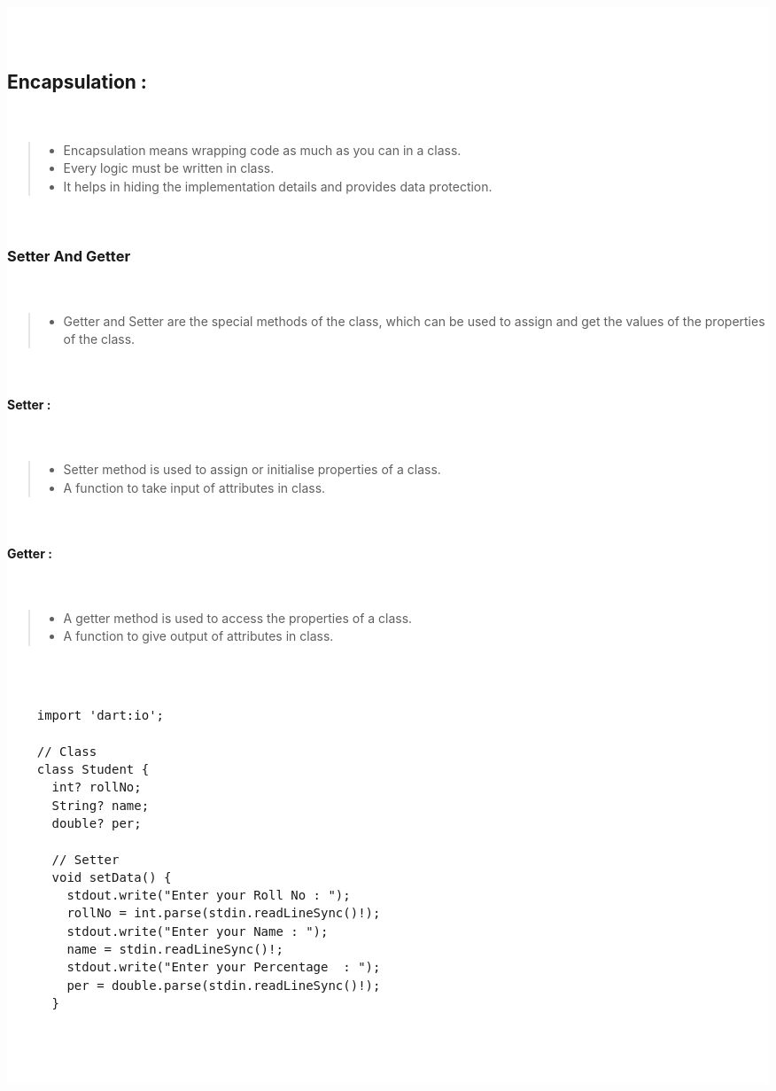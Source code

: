 <br><br>

## Encapsulation :

<br>

> * Encapsulation means wrapping code as much as you can in a class.
> * Every logic must be written in class.
> * It helps in hiding the implementation details and provides data protection.

<br>

### Setter And Getter

<br>

> * Getter and Setter are the special methods of the class, which can be used to assign and get the values of the properties of the class.

<br>

#### Setter :

<br>

> * Setter method is used to assign or initialise properties of a class.
> * A function to take input of attributes in class.

<br>

#### Getter :

<br>

> * A getter method is used to access the properties of a class.
> * A function to give output of attributes in class.

<br><br>

<pre>
	import 'dart:io';
	
	// Class
	class Student {
	  int? rollNo;
	  String? name;
	  double? per;
	
	  // Setter
	  void setData() {
	    stdout.write("Enter your Roll No : ");
	    rollNo = int.parse(stdin.readLineSync()!);
	    stdout.write("Enter your Name : ");
	    name = stdin.readLineSync()!;
	    stdout.write("Enter your Percentage  : ");
	    per = double.parse(stdin.readLineSync()!);
	  }
	